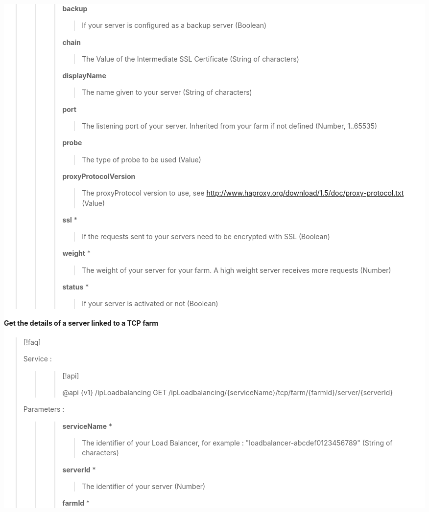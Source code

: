 >> >
>> > **backup**
>> >
>> >> If your server is configured as a backup server (Boolean)
>> >
>> > **chain**
>> >
>> >> The Value of the Intermediate SSL Certificate (String of characters)
>> >
>> > **displayName**
>> >
>> >> The name given to your server (String of characters)
>> >
>> > **port**
>> >
>> >> The listening port of your server. Inherited from your farm if not defined (Number, 1..65535)
>> >
>> > **probe**
>> >
>> >> The type of probe to be used (Value)
>> >
>> > **proxyProtocolVersion**
>> >
>> >> The proxyProtocol version to use,
>> >> see http://www.haproxy.org/download/1.5/doc/proxy-protocol.txt (Value)
>> >
>> > **ssl** *
>> >
>> >> If the requests sent to your servers need to be encrypted with SSL (Boolean)
>> >
>> > **weight** *
>> >
>> >> The weight of your server for your farm. A high weight server receives more requests (Number)
>> >
>> > **status** *
>> >
>> >> If your server is activated or not (Boolean)
>

#### Get the details of a server linked to a TCP farm

> [!faq]
>
> Service :
>
>> > [!api]
>> >
>> > @api {v1} /ipLoadbalancing GET /ipLoadbalancing/{serviceName}/tcp/farm/{farmId}/server/{serverId}
>> >
>>
>
> Parameters :
>
>> > **serviceName** *
>> >
>> >> The identifier of your Load Balancer, for example : "loadbalancer-abcdef0123456789" (String of characters)
>> >
>> > **serverId** *
>> >
>> >> The identifier of your server (Number)
>> >
>> > **farmId** *